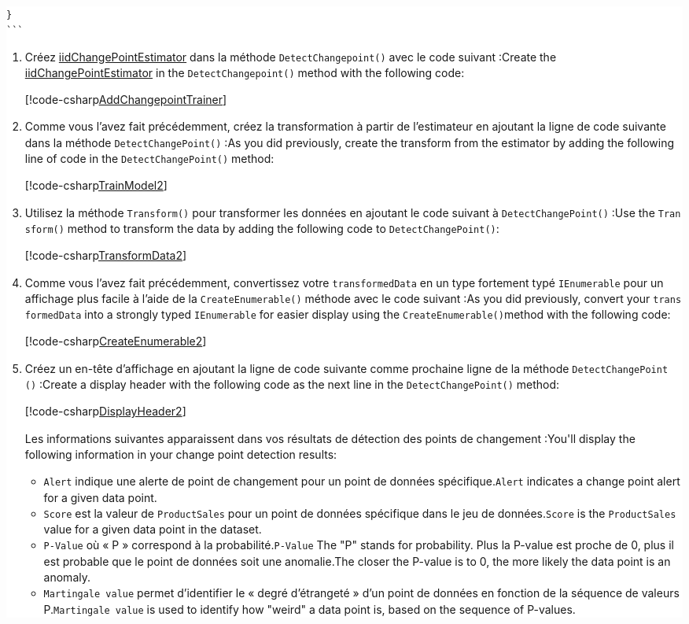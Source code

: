     }
    ```

1. <span data-ttu-id="f44fc-241">Créez [iidChangePointEstimator](xref:Microsoft.ML.Transforms.TimeSeries.IidChangePointEstimator) dans la méthode `DetectChangepoint()` avec le code suivant :</span><span class="sxs-lookup"><span data-stu-id="f44fc-241">Create the [iidChangePointEstimator](xref:Microsoft.ML.Transforms.TimeSeries.IidChangePointEstimator) in the `DetectChangepoint()` method with the following code:</span></span>

    [!code-csharp[AddChangepointTrainer](./snippets/sales-anomaly-detection/csharp/Program.cs#AddChangepointTrainer)]

1. <span data-ttu-id="f44fc-242">Comme vous l’avez fait précédemment, créez la transformation à partir de l’estimateur en ajoutant la ligne de code suivante dans la méthode `DetectChangePoint()` :</span><span class="sxs-lookup"><span data-stu-id="f44fc-242">As you did previously, create the transform from the estimator by adding the following line of code in the `DetectChangePoint()` method:</span></span>

    [!code-csharp[TrainModel2](./snippets/sales-anomaly-detection/csharp/Program.cs#TrainModel2)]

1. <span data-ttu-id="f44fc-243">Utilisez la méthode `Transform()` pour transformer les données en ajoutant le code suivant à `DetectChangePoint()` :</span><span class="sxs-lookup"><span data-stu-id="f44fc-243">Use the `Transform()` method to transform the data by adding the following code to `DetectChangePoint()`:</span></span>

    [!code-csharp[TransformData2](./snippets/sales-anomaly-detection/csharp/Program.cs#TransformData2)]

1. <span data-ttu-id="f44fc-244">Comme vous l’avez fait précédemment, convertissez votre `transformedData` en un type fortement typé `IEnumerable` pour un affichage plus facile à l’aide de la `CreateEnumerable()` méthode avec le code suivant :</span><span class="sxs-lookup"><span data-stu-id="f44fc-244">As you did previously, convert your `transformedData` into a strongly typed `IEnumerable` for easier display using the `CreateEnumerable()`method with the following code:</span></span>

    [!code-csharp[CreateEnumerable2](./snippets/sales-anomaly-detection/csharp/Program.cs#CreateEnumerable2)]

1. <span data-ttu-id="f44fc-245">Créez un en-tête d’affichage en ajoutant la ligne de code suivante comme prochaine ligne de la méthode `DetectChangePoint()` :</span><span class="sxs-lookup"><span data-stu-id="f44fc-245">Create a display header with the following code as the next line in the `DetectChangePoint()` method:</span></span>

    [!code-csharp[DisplayHeader2](./snippets/sales-anomaly-detection/csharp/Program.cs#DisplayHeader2)]

    <span data-ttu-id="f44fc-246">Les informations suivantes apparaissent dans vos résultats de détection des points de changement :</span><span class="sxs-lookup"><span data-stu-id="f44fc-246">You'll display the following information in your change point detection results:</span></span>

    * <span data-ttu-id="f44fc-247">`Alert` indique une alerte de point de changement pour un point de données spécifique.</span><span class="sxs-lookup"><span data-stu-id="f44fc-247">`Alert` indicates a change point alert for a given data point.</span></span>
    * <span data-ttu-id="f44fc-248">`Score` est la valeur de `ProductSales` pour un point de données spécifique dans le jeu de données.</span><span class="sxs-lookup"><span data-stu-id="f44fc-248">`Score` is the `ProductSales` value for a given data point in the dataset.</span></span>
    * <span data-ttu-id="f44fc-249">`P-Value` où « P » correspond à la probabilité.</span><span class="sxs-lookup"><span data-stu-id="f44fc-249">`P-Value` The "P" stands for probability.</span></span> <span data-ttu-id="f44fc-250">Plus la P-value est proche de 0, plus il est probable que le point de données soit une anomalie.</span><span class="sxs-lookup"><span data-stu-id="f44fc-250">The closer the P-value is to 0, the more likely the data point is an anomaly.</span></span>
    * <span data-ttu-id="f44fc-251">`Martingale value` permet d’identifier le « degré d’étrangeté » d’un point de données en fonction de la séquence de valeurs P.</span><span class="sxs-lookup"><span data-stu-id="f44fc-251">`Martingale value` is used to identify how "weird" a data point is, based on the sequence of P-values.</span></span>
